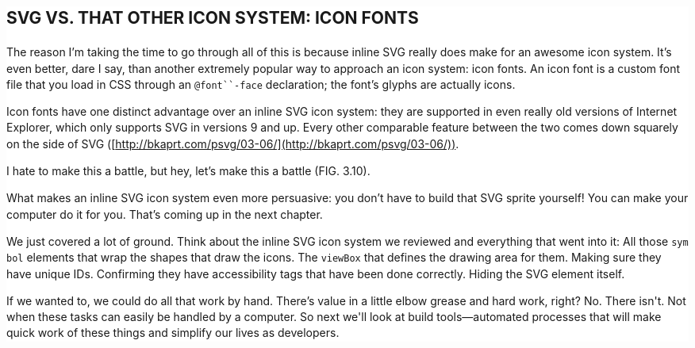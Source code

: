 
## SVG VS. THAT OTHER ICON SYSTEM: ICON FONTS

The reason I’m taking the time to go through all of this is because inline SVG really does make for an awesome icon system. It’s even better, dare I say, than another extremely popular way to approach an icon system: icon fonts. An icon font is a custom font file that you load in CSS through an `@font``-face` declaration; the font’s glyphs are actually icons.

Icon fonts have one distinct advantage over an inline SVG icon system: they are supported in even really old versions of Internet Explorer, which only supports SVG in versions 9 and up. Every other comparable feature between the two comes down squarely on the side of SVG ([http://bkaprt.com/psvg/03-06/](http://bkaprt.com/psvg/03-06/)).

I hate to make this a battle, but hey, let’s make this a battle (FIG. 3.10).

What makes an inline SVG icon system even more persuasive: you don’t have to build that SVG sprite yourself! You can make your computer do it for you. That’s coming up in the next chapter.

We just covered a lot of ground. Think about the inline SVG icon system we reviewed and everything that went into it: All those `symbol` elements that wrap the shapes that draw the icons. The `viewBox` that defines the drawing area for them. Making sure they have unique IDs. Confirming they have accessibility tags that have been done correctly. Hiding the SVG element itself.

If we wanted to, we could do all that work by hand. There’s value in a little elbow grease and hard work, right? No. There isn't. Not when these tasks can easily be handled by a computer. So next we'll look at build tools—automated processes that will make quick work of these things and simplify our lives as developers.
